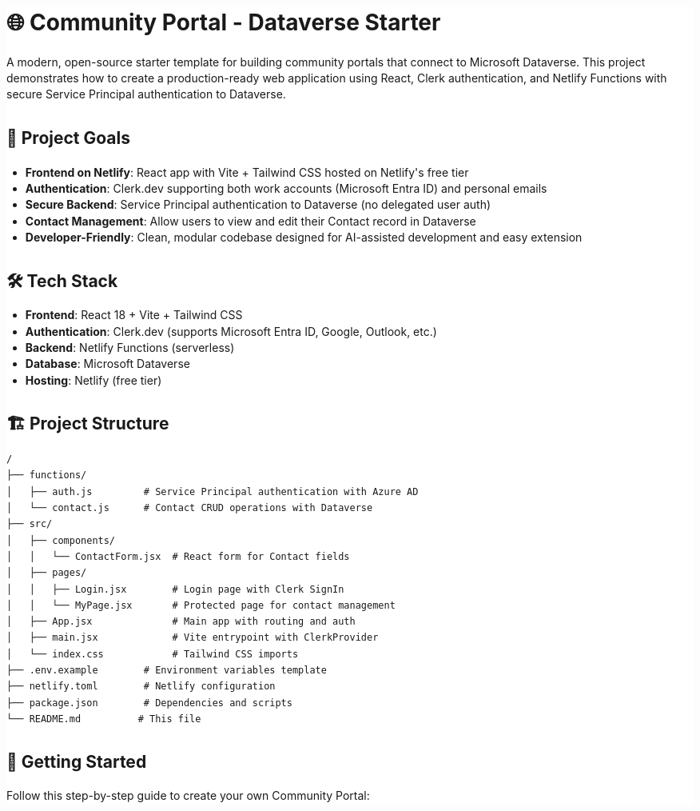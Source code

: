 # 🌐 Community Portal - Dataverse Starter

A modern, open-source starter template for building community portals that connect to Microsoft Dataverse. This project demonstrates how to create a production-ready web application using React, Clerk authentication, and Netlify Functions with secure Service Principal authentication to Dataverse.

## 🎯 Project Goals

- **Frontend on Netlify**: React app with Vite + Tailwind CSS hosted on Netlify's free tier
- **Authentication**: Clerk.dev supporting both work accounts (Microsoft Entra ID) and personal emails
- **Secure Backend**: Service Principal authentication to Dataverse (no delegated user auth)
- **Contact Management**: Allow users to view and edit their Contact record in Dataverse
- **Developer-Friendly**: Clean, modular codebase designed for AI-assisted development and easy extension

## 🛠 Tech Stack

- **Frontend**: React 18 + Vite + Tailwind CSS
- **Authentication**: Clerk.dev (supports Microsoft Entra ID, Google, Outlook, etc.)
- **Backend**: Netlify Functions (serverless)
- **Database**: Microsoft Dataverse
- **Hosting**: Netlify (free tier)

## 🏗 Project Structure

```
/
├── functions/
│   ├── auth.js         # Service Principal authentication with Azure AD
│   └── contact.js      # Contact CRUD operations with Dataverse
├── src/
│   ├── components/
│   │   └── ContactForm.jsx  # React form for Contact fields
│   ├── pages/
│   │   ├── Login.jsx        # Login page with Clerk SignIn
│   │   └── MyPage.jsx       # Protected page for contact management
│   ├── App.jsx              # Main app with routing and auth
│   ├── main.jsx             # Vite entrypoint with ClerkProvider
│   └── index.css            # Tailwind CSS imports
├── .env.example        # Environment variables template
├── netlify.toml        # Netlify configuration
├── package.json        # Dependencies and scripts
└── README.md          # This file
```

## 🚀 Getting Started

Follow this step-by-step guide to create your own Community Portal:
